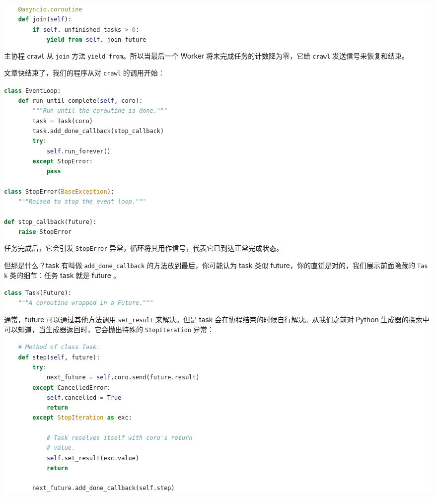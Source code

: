 ```py
    @asyncio.coroutine
    def join(self):
        if self._unfinished_tasks > 0:
            yield from self._join_future
```

主协程 `crawl` 从 `join` 方法 `yield from`。所以当最后一个 Worker 将未完成任务的计数降为零，它给 `crawl` 发送信号来恢复和结束。

文章快结束了，我们的程序从对 `crawl` 的调用开始：

```py
class EventLoop:
    def run_until_complete(self, coro):
        """Run until the coroutine is done."""
        task = Task(coro)
        task.add_done_callback(stop_callback)
        try:
            self.run_forever()
        except StopError:
            pass

class StopError(BaseException):
    """Raised to stop the event loop."""

def stop_callback(future):
    raise StopError
```

任务完成后，它会引发 `StopError` 异常，循环将其用作信号，代表它已到达正常完成状态。

但那是什么？task 有叫做 `add_done_callback` 的方法放到最后，你可能认为 task 类似 future，你的直觉是对的，我们展示前面隐藏的 `Task` 类的细节：任务 task 就是 future 。

```py
class Task(Future):
    """A coroutine wrapped in a Future."""
```

通常，future 可以通过其他方法调用 `set_result` 来解决。但是 task 会在协程结束的时候自行解决。从我们之前对 Python 生成器的探索中可以知道，当生成器返回时，它会抛出特殊的 `StopIteration` 异常：

```py
    # Method of class Task.
    def step(self, future):
        try:
            next_future = self.coro.send(future.result)
        except CancelledError:
            self.cancelled = True
            return
        except StopIteration as exc:

            # Task resolves itself with coro's return
            # value.
            self.set_result(exc.value)
            return

        next_future.add_done_callback(self.step)
```

